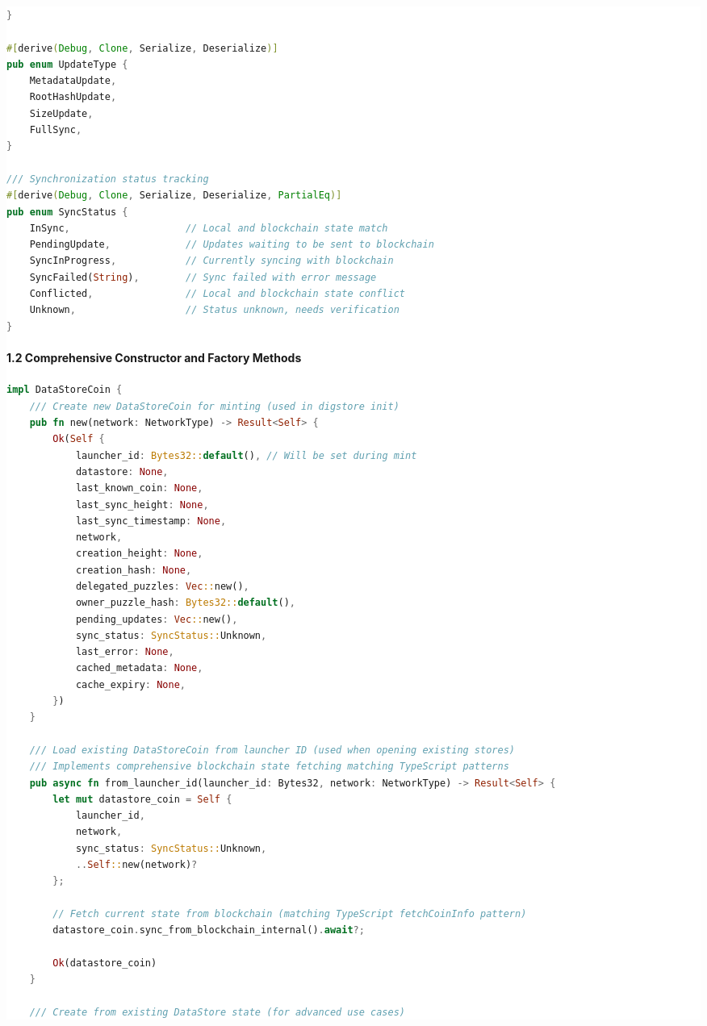 ```rust
}

#[derive(Debug, Clone, Serialize, Deserialize)]
pub enum UpdateType {
    MetadataUpdate,
    RootHashUpdate,
    SizeUpdate,
    FullSync,
}

/// Synchronization status tracking
#[derive(Debug, Clone, Serialize, Deserialize, PartialEq)]
pub enum SyncStatus {
    InSync,                    // Local and blockchain state match
    PendingUpdate,             // Updates waiting to be sent to blockchain
    SyncInProgress,            // Currently syncing with blockchain
    SyncFailed(String),        // Sync failed with error message
    Conflicted,                // Local and blockchain state conflict
    Unknown,                   // Status unknown, needs verification
}
```

#### 1.2 Comprehensive Constructor and Factory Methods
```rust
impl DataStoreCoin {
    /// Create new DataStoreCoin for minting (used in digstore init)
    pub fn new(network: NetworkType) -> Result<Self> {
        Ok(Self {
            launcher_id: Bytes32::default(), // Will be set during mint
            datastore: None,
            last_known_coin: None,
            last_sync_height: None,
            last_sync_timestamp: None,
            network,
            creation_height: None,
            creation_hash: None,
            delegated_puzzles: Vec::new(),
            owner_puzzle_hash: Bytes32::default(),
            pending_updates: Vec::new(),
            sync_status: SyncStatus::Unknown,
            last_error: None,
            cached_metadata: None,
            cache_expiry: None,
        })
    }
    
    /// Load existing DataStoreCoin from launcher ID (used when opening existing stores)
    /// Implements comprehensive blockchain state fetching matching TypeScript patterns
    pub async fn from_launcher_id(launcher_id: Bytes32, network: NetworkType) -> Result<Self> {
        let mut datastore_coin = Self {
            launcher_id,
            network,
            sync_status: SyncStatus::Unknown,
            ..Self::new(network)?
        };
        
        // Fetch current state from blockchain (matching TypeScript fetchCoinInfo pattern)
        datastore_coin.sync_from_blockchain_internal().await?;
        
        Ok(datastore_coin)
    }
    
    /// Create from existing DataStore state (for advanced use cases)
```